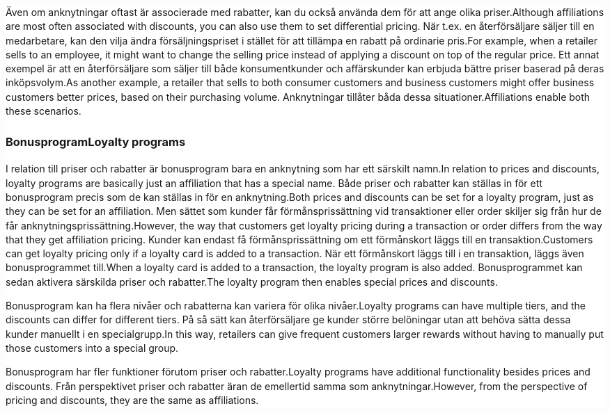<span data-ttu-id="f7f0c-159">Även om anknytningar oftast är associerade med rabatter, kan du också använda dem för att ange olika priser.</span><span class="sxs-lookup"><span data-stu-id="f7f0c-159">Although affiliations are most often associated with discounts, you can also use them to set differential pricing.</span></span> <span data-ttu-id="f7f0c-160">När t.ex. en återförsäljare säljer till en medarbetare, kan den vilja ändra försäljningspriset i stället för att tillämpa en rabatt på ordinarie pris.</span><span class="sxs-lookup"><span data-stu-id="f7f0c-160">For example, when a retailer sells to an employee, it might want to change the selling price instead of applying a discount on top of the regular price.</span></span> <span data-ttu-id="f7f0c-161">Ett annat exempel är att en återförsäljare som säljer till både konsumentkunder och affärskunder kan erbjuda bättre priser baserad på deras inköpsvolym.</span><span class="sxs-lookup"><span data-stu-id="f7f0c-161">As another example, a retailer that sells to both consumer customers and business customers might offer business customers better prices, based on their purchasing volume.</span></span> <span data-ttu-id="f7f0c-162">Anknytningar tillåter båda dessa situationer.</span><span class="sxs-lookup"><span data-stu-id="f7f0c-162">Affiliations enable both these scenarios.</span></span>

### <a name="loyalty-programs"></a><span data-ttu-id="f7f0c-163">Bonusprogram</span><span class="sxs-lookup"><span data-stu-id="f7f0c-163">Loyalty programs</span></span>

<span data-ttu-id="f7f0c-164">I relation till priser och rabatter är bonusprogram bara en anknytning som har ett särskilt namn.</span><span class="sxs-lookup"><span data-stu-id="f7f0c-164">In relation to prices and discounts, loyalty programs are basically just an affiliation that has a special name.</span></span> <span data-ttu-id="f7f0c-165">Både priser och rabatter kan ställas in för ett bonusprogram precis som de kan ställas in för en anknytning.</span><span class="sxs-lookup"><span data-stu-id="f7f0c-165">Both prices and discounts can be set for a loyalty program, just as they can be set for an affiliation.</span></span> <span data-ttu-id="f7f0c-166">Men sättet som kunder får förmånsprissättning vid transaktioner eller order skiljer sig från hur de får anknytningsprissättning.</span><span class="sxs-lookup"><span data-stu-id="f7f0c-166">However, the way that customers get loyalty pricing during a transaction or order differs from the way that they get affiliation pricing.</span></span> <span data-ttu-id="f7f0c-167">Kunder kan endast få förmånsprissättning om ett förmånskort läggs till en transaktion.</span><span class="sxs-lookup"><span data-stu-id="f7f0c-167">Customers can get loyalty pricing only if a loyalty card is added to a transaction.</span></span> <span data-ttu-id="f7f0c-168">När ett förmånskort läggs till i en transaktion, läggs även bonusprogrammet till.</span><span class="sxs-lookup"><span data-stu-id="f7f0c-168">When a loyalty card is added to a transaction, the loyalty program is also added.</span></span> <span data-ttu-id="f7f0c-169">Bonusprogrammet kan sedan aktivera särskilda priser och rabatter.</span><span class="sxs-lookup"><span data-stu-id="f7f0c-169">The loyalty program then enables special prices and discounts.</span></span>

<span data-ttu-id="f7f0c-170">Bonusprogram kan ha flera nivåer och rabatterna kan variera för olika nivåer.</span><span class="sxs-lookup"><span data-stu-id="f7f0c-170">Loyalty programs can have multiple tiers, and the discounts can differ for different tiers.</span></span> <span data-ttu-id="f7f0c-171">På så sätt kan återförsäljare ge kunder större belöningar utan att behöva sätta dessa kunder manuellt i en specialgrupp.</span><span class="sxs-lookup"><span data-stu-id="f7f0c-171">In this way, retailers can give frequent customers larger rewards without having to manually put those customers into a special group.</span></span>

<span data-ttu-id="f7f0c-172">Bonusprogram har fler funktioner förutom priser och rabatter.</span><span class="sxs-lookup"><span data-stu-id="f7f0c-172">Loyalty programs have additional functionality besides prices and discounts.</span></span> <span data-ttu-id="f7f0c-173">Från perspektivet priser och rabatter äran de emellertid samma som anknytningar.</span><span class="sxs-lookup"><span data-stu-id="f7f0c-173">However, from the perspective of pricing and discounts, they are the same as affiliations.</span></span>
